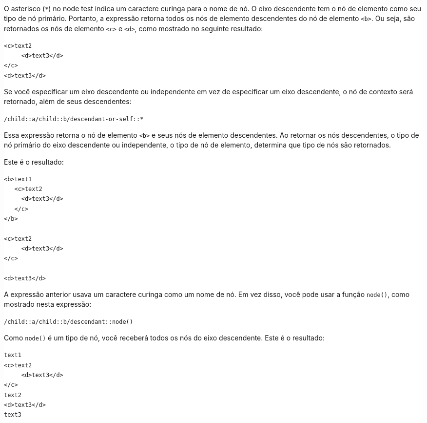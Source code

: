  O asterisco (`*`) no node test indica um caractere curinga para o nome de nó. O eixo descendente tem o nó de elemento como seu tipo de nó primário. Portanto, a expressão retorna todos os nós de elemento descendentes do nó de elemento `<b>`. Ou seja, são retornados os nós de elemento `<c>` e `<d>`, como mostrado no seguinte resultado:  
  
```  
<c>text2  
     <d>text3</d>  
</c>  
<d>text3</d>  
```  
  
 Se você especificar um eixo descendente ou independente em vez de especificar um eixo descendente, o nó de contexto será retornado, além de seus descendentes:  
  
```  
/child::a/child::b/descendant-or-self::*  
```  
  
 Essa expressão retorna o nó de elemento `<b>` e seus nós de elemento descendentes. Ao retornar os nós descendentes, o tipo de nó primário do eixo descendente ou independente, o tipo de nó de elemento, determina que tipo de nós são retornados.  
  
 Este é o resultado:  
  
```  
<b>text1  
   <c>text2  
     <d>text3</d>  
   </c>  
</b>  
  
<c>text2  
     <d>text3</d>  
</c>  
  
<d>text3</d>   
```  
  
 A expressão anterior usava um caractere curinga como um nome de nó. Em vez disso, você pode usar a função `node()`, como mostrado nesta expressão:  
  
```  
/child::a/child::b/descendant::node()  
```  
  
 Como `node()` é um tipo de nó, você receberá todos os nós do eixo descendente. Este é o resultado:  
  
```  
text1  
<c>text2  
     <d>text3</d>  
</c>  
text2  
<d>text3</d>  
text3  
```  
  